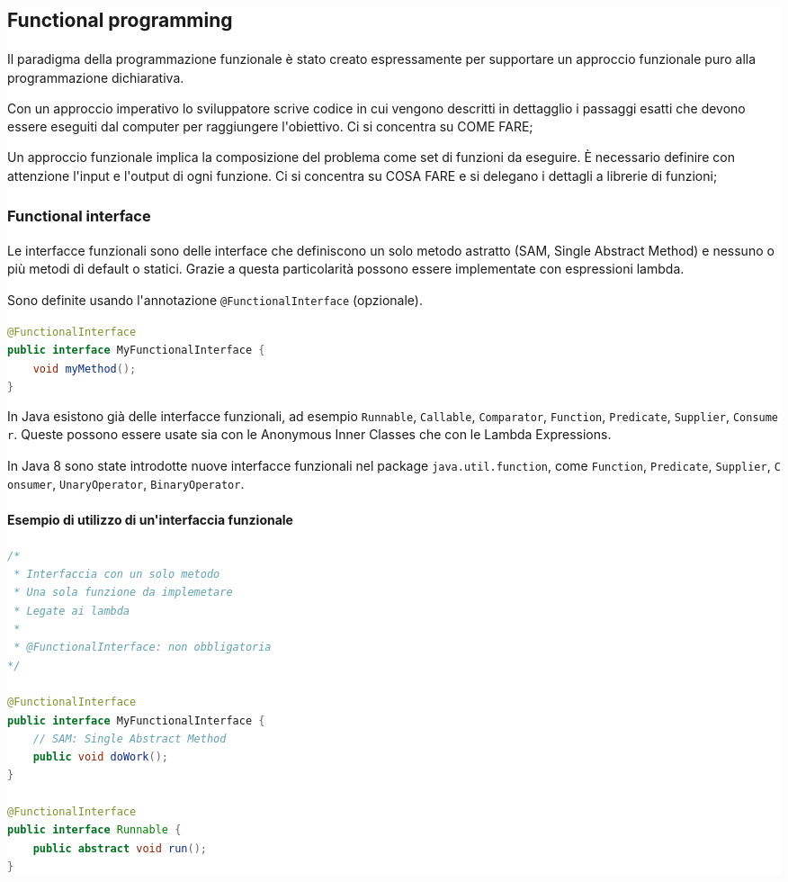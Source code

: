 ## Functional programming

Il paradigma della programmazione funzionale è stato creato espressamente per supportare un approccio funzionale puro alla programmazione dichiarativa.

Con un approccio imperativo lo sviluppatore scrive codice in cui vengono descritti in dettagglio i passaggi esatti che devono essere eseguiti dal computer per raggiungere l'obiettivo. Ci si concentra su COME FARE;

Un approccio funzionale implica la composizione del problema come set di funzioni da eseguire. È necessario definire con attenzione l'input e l'output di ogni funzione. Ci si concentra su COSA FARE e si delegano i dettagli a librerie di funzioni;

### Functional interface

Le interfacce funzionali sono delle interface che definiscono un solo metodo astratto (SAM, Single Abstract Method) e nessuno o più metodi di default o statici. Grazie a questa particolarità possono essere implementate con espressioni lambda.

Sono definite usando l'annotazione `@FunctionalInterface` (opzionale).

```java
@FunctionalInterface
public interface MyFunctionalInterface {
    void myMethod();
}
```

In Java esistono già delle interfacce funzionali, ad esempio `Runnable`, `Callable`, `Comparator`, `Function`, `Predicate`, `Supplier`, `Consumer`. Queste possono essere usate sia con le Anonymous Inner Classes che con le Lambda Expressions.

In Java 8 sono state introdotte nuove interfacce funzionali nel package `java.util.function`, come `Function`, `Predicate`, `Supplier`, `Consumer`, `UnaryOperator`, `BinaryOperator`.

#### Esempio di utilizzo di un'interfaccia funzionale

```java
/*
 * Interfaccia con un solo metodo
 * Una sola funzione da implemetare
 * Legate ai lambda
 * 
 * @FunctionalInterface: non obbligatoria
*/

@FunctionalInterface
public interface MyFunctionalInterface {
    // SAM: Single Abstract Method
    public void doWork();
}

@FunctionalInterface
public interface Runnable {
    public abstract void run();
}
```
